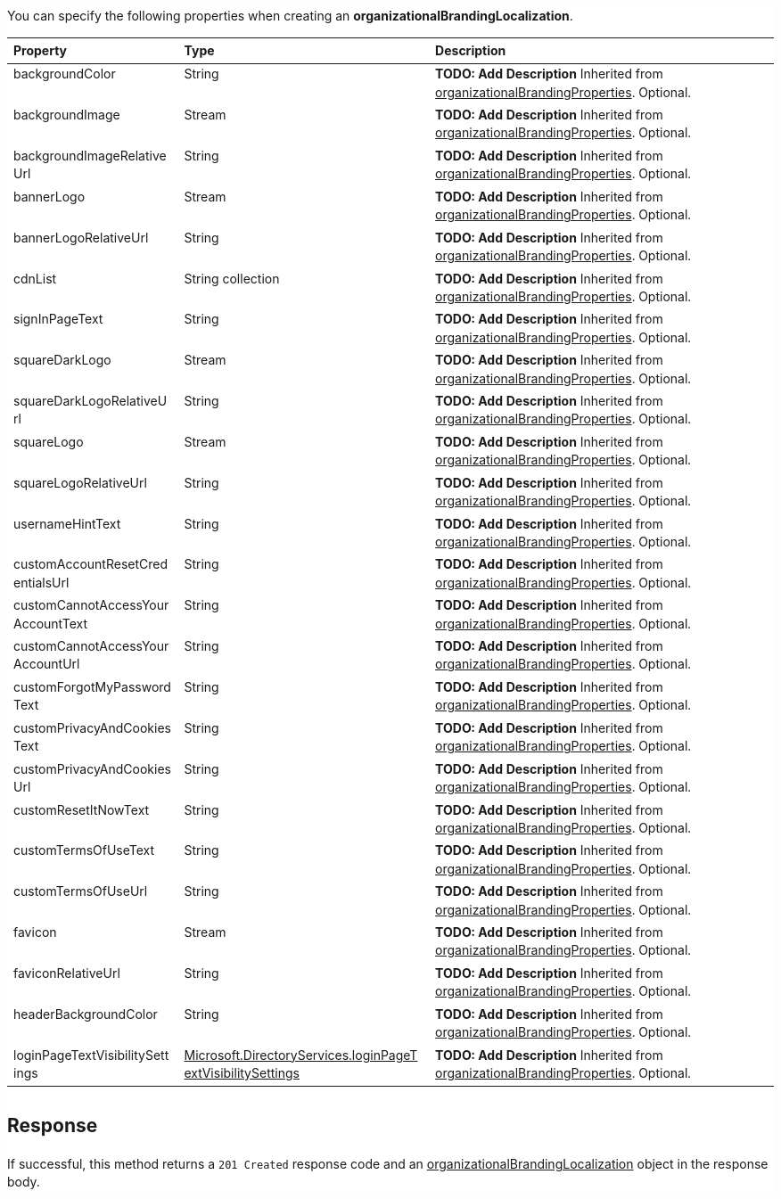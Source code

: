 You can specify the following properties when creating an **organizationalBrandingLocalization**.

|Property|Type|Description|
|:---|:---|:---|
|backgroundColor|String|**TODO: Add Description** Inherited from [organizationalBrandingProperties](../resources/organizationalbrandingproperties.md). Optional.|
|backgroundImage|Stream|**TODO: Add Description** Inherited from [organizationalBrandingProperties](../resources/organizationalbrandingproperties.md). Optional.|
|backgroundImageRelativeUrl|String|**TODO: Add Description** Inherited from [organizationalBrandingProperties](../resources/organizationalbrandingproperties.md). Optional.|
|bannerLogo|Stream|**TODO: Add Description** Inherited from [organizationalBrandingProperties](../resources/organizationalbrandingproperties.md). Optional.|
|bannerLogoRelativeUrl|String|**TODO: Add Description** Inherited from [organizationalBrandingProperties](../resources/organizationalbrandingproperties.md). Optional.|
|cdnList|String collection|**TODO: Add Description** Inherited from [organizationalBrandingProperties](../resources/organizationalbrandingproperties.md). Optional.|
|signInPageText|String|**TODO: Add Description** Inherited from [organizationalBrandingProperties](../resources/organizationalbrandingproperties.md). Optional.|
|squareDarkLogo|Stream|**TODO: Add Description** Inherited from [organizationalBrandingProperties](../resources/organizationalbrandingproperties.md). Optional.|
|squareDarkLogoRelativeUrl|String|**TODO: Add Description** Inherited from [organizationalBrandingProperties](../resources/organizationalbrandingproperties.md). Optional.|
|squareLogo|Stream|**TODO: Add Description** Inherited from [organizationalBrandingProperties](../resources/organizationalbrandingproperties.md). Optional.|
|squareLogoRelativeUrl|String|**TODO: Add Description** Inherited from [organizationalBrandingProperties](../resources/organizationalbrandingproperties.md). Optional.|
|usernameHintText|String|**TODO: Add Description** Inherited from [organizationalBrandingProperties](../resources/organizationalbrandingproperties.md). Optional.|
|customAccountResetCredentialsUrl|String|**TODO: Add Description** Inherited from [organizationalBrandingProperties](../resources/organizationalbrandingproperties.md). Optional.|
|customCannotAccessYourAccountText|String|**TODO: Add Description** Inherited from [organizationalBrandingProperties](../resources/organizationalbrandingproperties.md). Optional.|
|customCannotAccessYourAccountUrl|String|**TODO: Add Description** Inherited from [organizationalBrandingProperties](../resources/organizationalbrandingproperties.md). Optional.|
|customForgotMyPasswordText|String|**TODO: Add Description** Inherited from [organizationalBrandingProperties](../resources/organizationalbrandingproperties.md). Optional.|
|customPrivacyAndCookiesText|String|**TODO: Add Description** Inherited from [organizationalBrandingProperties](../resources/organizationalbrandingproperties.md). Optional.|
|customPrivacyAndCookiesUrl|String|**TODO: Add Description** Inherited from [organizationalBrandingProperties](../resources/organizationalbrandingproperties.md). Optional.|
|customResetItNowText|String|**TODO: Add Description** Inherited from [organizationalBrandingProperties](../resources/organizationalbrandingproperties.md). Optional.|
|customTermsOfUseText|String|**TODO: Add Description** Inherited from [organizationalBrandingProperties](../resources/organizationalbrandingproperties.md). Optional.|
|customTermsOfUseUrl|String|**TODO: Add Description** Inherited from [organizationalBrandingProperties](../resources/organizationalbrandingproperties.md). Optional.|
|favicon|Stream|**TODO: Add Description** Inherited from [organizationalBrandingProperties](../resources/organizationalbrandingproperties.md). Optional.|
|faviconRelativeUrl|String|**TODO: Add Description** Inherited from [organizationalBrandingProperties](../resources/organizationalbrandingproperties.md). Optional.|
|headerBackgroundColor|String|**TODO: Add Description** Inherited from [organizationalBrandingProperties](../resources/organizationalbrandingproperties.md). Optional.|
|loginPageTextVisibilitySettings|[Microsoft.DirectoryServices.loginPageTextVisibilitySettings](../resources/loginpagetextvisibilitysettings.md)|**TODO: Add Description** Inherited from [organizationalBrandingProperties](../resources/organizationalbrandingproperties.md). Optional.|



## Response

If successful, this method returns a `201 Created` response code and an [organizationalBrandingLocalization](../resources/organizationalbrandinglocalization.md) object in the response body.
